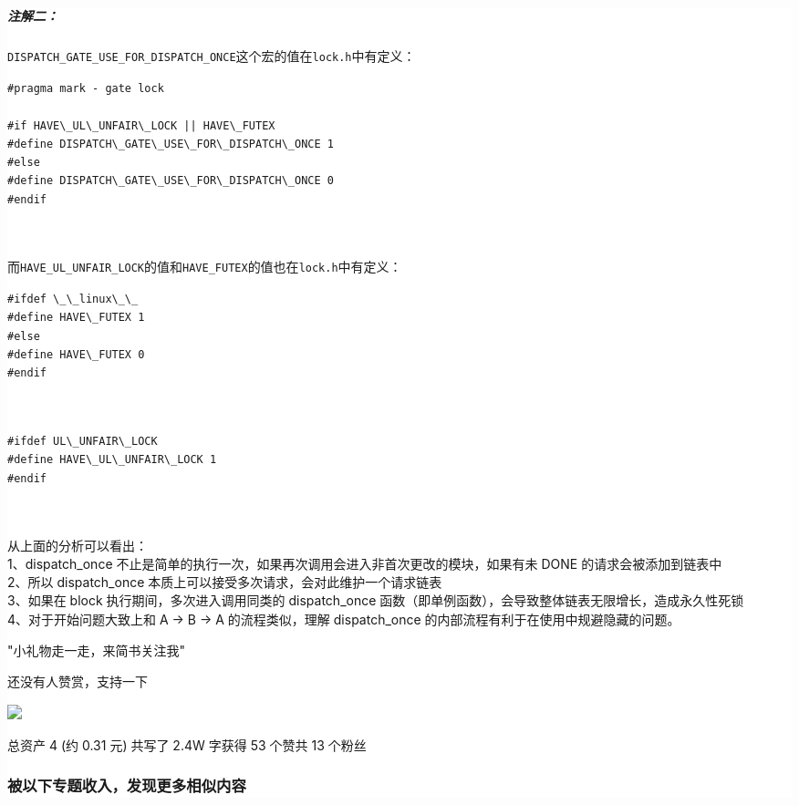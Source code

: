 ##### 注解二：

`DISPATCH_GATE_USE_FOR_DISPATCH_ONCE`这个宏的值在`lock.h`中有定义：

```
#pragma mark - gate lock

#if HAVE\_UL\_UNFAIR\_LOCK || HAVE\_FUTEX
#define DISPATCH\_GATE\_USE\_FOR\_DISPATCH\_ONCE 1
#else
#define DISPATCH\_GATE\_USE\_FOR\_DISPATCH\_ONCE 0
#endif



```

而`HAVE_UL_UNFAIR_LOCK`的值和`HAVE_FUTEX`的值也在`lock.h`中有定义：

```
#ifdef \_\_linux\_\_
#define HAVE\_FUTEX 1
#else
#define HAVE\_FUTEX 0
#endif



```

```
#ifdef UL\_UNFAIR\_LOCK
#define HAVE\_UL\_UNFAIR\_LOCK 1
#endif



```

从上面的分析可以看出：  
1、dispatch\_once 不止是简单的执行一次，如果再次调用会进入非首次更改的模块，如果有未 DONE 的请求会被添加到链表中  
2、所以 dispatch\_once 本质上可以接受多次请求，会对此维护一个请求链表  
3、如果在 block 执行期间，多次进入调用同类的 dispatch\_once 函数（即单例函数），会导致整体链表无限增长，造成永久性死锁  
4、对于开始问题大致上和 A -> B -> A 的流程类似，理解 dispatch\_once 的内部流程有利于在使用中规避隐藏的问题。

"小礼物走一走，来简书关注我"

还没有人赞赏，支持一下

[![](https://upload.jianshu.io/users/upload_avatars/1635433/08c3f7594c77.jpg?imageMogr2/auto-orient/strip|imageView2/1/w/100/h/100/format/webp)](https://www.jianshu.com/u/0770de47bc70)

总资产 4 (约 0.31 元) 共写了 2.4W 字获得 53 个赞共 13 个粉丝

### 被以下专题收入，发现更多相似内容